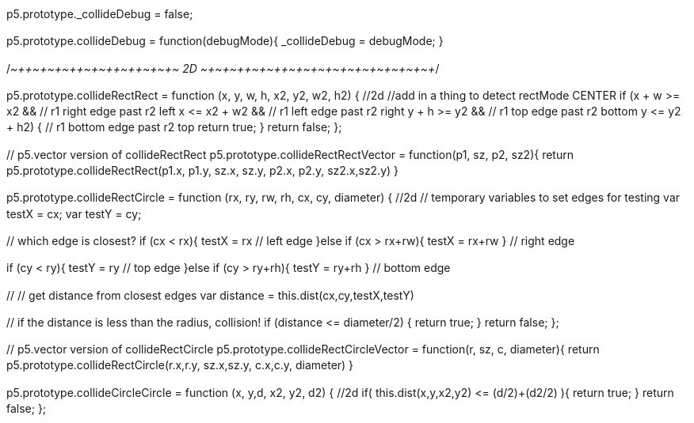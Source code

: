 
p5.prototype._collideDebug = false;

p5.prototype.collideDebug = function(debugMode){
    _collideDebug = debugMode;
}

/*~++~+~+~++~+~++~++~+~+~ 2D ~+~+~++~+~++~+~+~+~+~+~+~+~+~+~+*/

p5.prototype.collideRectRect = function (x, y, w, h, x2, y2, w2, h2) {
  //2d
  //add in a thing to detect rectMode CENTER
  if (x + w >= x2 &&    // r1 right edge past r2 left
      x <= x2 + w2 &&    // r1 left edge past r2 right
      y + h >= y2 &&    // r1 top edge past r2 bottom
      y <= y2 + h2) {    // r1 bottom edge past r2 top
        return true;
  }
  return false;
};

// p5.vector version of collideRectRect
p5.prototype.collideRectRectVector = function(p1, sz, p2, sz2){
  return p5.prototype.collideRectRect(p1.x, p1.y, sz.x, sz.y, p2.x, p2.y, sz2.x,sz2.y)
}


p5.prototype.collideRectCircle = function (rx, ry, rw, rh, cx, cy, diameter) {
  //2d
  // temporary variables to set edges for testing
  var testX = cx;
  var testY = cy;

  // which edge is closest?
  if (cx < rx){         testX = rx       // left edge
  }else if (cx > rx+rw){ testX = rx+rw  }   // right edge

  if (cy < ry){         testY = ry       // top edge
  }else if (cy > ry+rh){ testY = ry+rh }   // bottom edge

  // // get distance from closest edges
  var distance = this.dist(cx,cy,testX,testY)

  // if the distance is less than the radius, collision!
  if (distance <= diameter/2) {
    return true;
  }
  return false;
};

// p5.vector version of collideRectCircle
p5.prototype.collideRectCircleVector = function(r, sz, c, diameter){
  return p5.prototype.collideRectCircle(r.x,r.y, sz.x,sz.y, c.x,c.y, diameter)
}

p5.prototype.collideCircleCircle = function (x, y,d, x2, y2, d2) {
//2d
  if( this.dist(x,y,x2,y2) <= (d/2)+(d2/2) ){
    return true;
  }
  return false;
};
